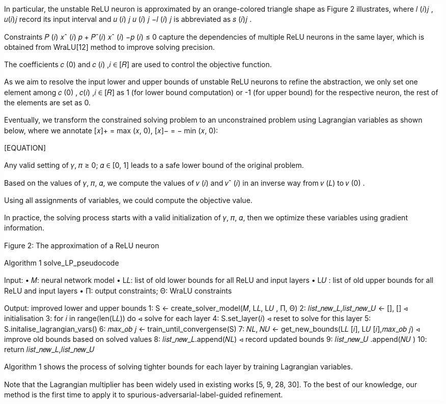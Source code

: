In particular, the unstable ReLU neuron is approximated by an orange-colored triangle shape as Figure 2 illustrates, where 𝑙 (𝑖)𝑗 , 𝑢(𝑖)𝑗 record its input interval and 𝑢 (𝑖) 𝑗 𝑢 (𝑖) 𝑗 −𝑙 (𝑖) 𝑗 is abbreviated as 𝑠 (𝑖)𝑗 .

Constraints 𝑃 (𝑖) 𝑥ˆ (𝑖) 𝑝 + 𝑃ˆ(𝑖) 𝑥ˆ (𝑖) −𝑝 (𝑖) ≤ 0 capture the dependencies of multiple ReLU neurons in the same layer, which is obtained from WraLU[12] method to improve solving precision.

The coefficients 𝑐 (0) and 𝑐 (𝑖) ,𝑖 ∈ [𝑅] are used to control the objective function.

As we aim to resolve the input lower and upper bounds of unstable ReLU neurons to refine the abstraction, we only set one element among 𝑐 (0) , 𝑐(𝑖) ,𝑖 ∈ [𝑅] as 1 (for lower bound computation) or -1 (for upper bound) for the respective neuron, the rest of the elements are set as 0.

Eventually, we transform the constrained solving problem to an unconstrained problem using Lagrangian variables as shown below, where we annotate [𝑥]+ = max (𝑥, 0), [𝑥]− = − min (𝑥, 0):


[EQUATION]


Any valid setting of 𝛾, 𝜋 ≥ 0; 𝛼 ∈ [0, 1] leads to a safe lower bound of the original problem.

Based on the values of 𝛾, 𝜋, 𝛼, we compute the values of 𝑣 (𝑖) and 𝑣ˆ (𝑖) in an inverse way from 𝑣 (𝐿) to 𝑣 (0) .

Using all assignments of variables, we could compute the objective value.

In practice, the solving process starts with a valid initialization of 𝛾, 𝜋, 𝛼, then we optimize these variables using gradient information.


Figure 2: The approximation of a ReLU neuron


Algorithm 1 solve_LP_pseudocode


Input:
• 𝑀: neural network model
• L𝐿: list of old lower bounds for all ReLU and input layers
• L𝑈 : list of old upper bounds for all ReLU and input layers
• Π: output constraints; Θ: WraLU constraints


Output: improved lower and upper bounds
1: S ← create_solver_model(𝑀, L𝐿, L𝑈 , Π, Θ)
2: 𝑙𝑖𝑠𝑡_𝑛𝑒𝑤_𝐿,𝑙𝑖𝑠𝑡_𝑛𝑒𝑤_𝑈 ← [], []     ⊲ initialisation
3: for 𝑖 in range(len(L𝐿)) do     ⊲ solve for each layer
4: S.set_layer(𝑖)     ⊲ reset to solve for this layer
5: S.initalise_lagrangian_vars()
6: 𝑚𝑎𝑥_𝑜𝑏 𝑗 ← train_until_convergense(S)
7: 𝑁𝐿, 𝑁𝑈 ← get_new_bounds(L𝐿 [𝑖], L𝑈 [𝑖],𝑚𝑎𝑥_𝑜𝑏 𝑗)     ⊲ improve old bounds based on solved values
8: 𝑙𝑖𝑠𝑡_𝑛𝑒𝑤_𝐿.append(𝑁𝐿)     ⊲ record updated bounds
9: 𝑙𝑖𝑠𝑡_𝑛𝑒𝑤_𝑈 .append(𝑁𝑈 )
10: return 𝑙𝑖𝑠𝑡_𝑛𝑒𝑤_𝐿,𝑙𝑖𝑠𝑡_𝑛𝑒𝑤_𝑈


Algorithm 1 shows the process of solving tighter bounds for each layer by training Lagrangian variables.

Note that the Lagrangian multiplier has been widely used in existing works [5, 9, 28, 30]. To the best of our knowledge, our method is the first time to apply it to spurious-adversarial-label-guided refinement.
